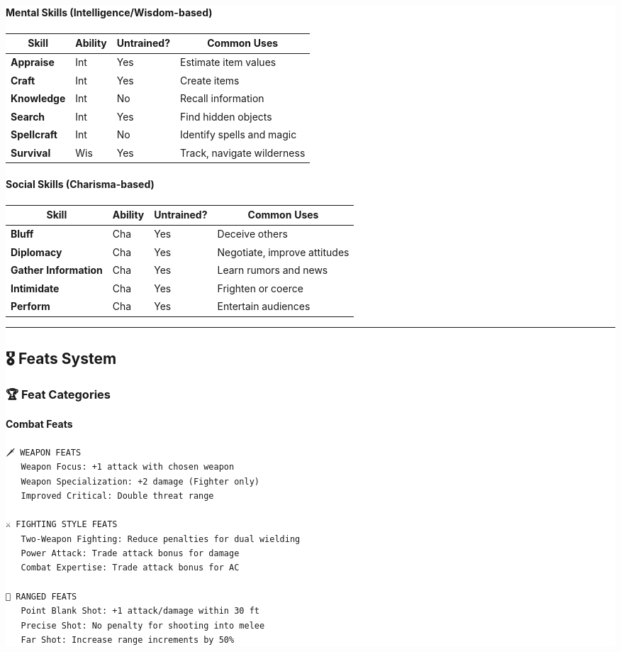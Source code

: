 #### **Mental Skills** (Intelligence/Wisdom-based)  
| Skill | Ability | Untrained? | Common Uses |
|-------|---------|------------|-------------|
| **Appraise** | Int | Yes | Estimate item values |
| **Craft** | Int | Yes | Create items |
| **Knowledge** | Int | No | Recall information |
| **Search** | Int | Yes | Find hidden objects |
| **Spellcraft** | Int | No | Identify spells and magic |
| **Survival** | Wis | Yes | Track, navigate wilderness |

#### **Social Skills** (Charisma-based)
| Skill | Ability | Untrained? | Common Uses |
|-------|---------|------------|-------------|
| **Bluff** | Cha | Yes | Deceive others |
| **Diplomacy** | Cha | Yes | Negotiate, improve attitudes |
| **Gather Information** | Cha | Yes | Learn rumors and news |
| **Intimidate** | Cha | Yes | Frighten or coerce |
| **Perform** | Cha | Yes | Entertain audiences |

---

## 🎖️ **Feats System**

### 🏆 **Feat Categories**

#### **Combat Feats**
```
🗡️ WEAPON FEATS
   Weapon Focus: +1 attack with chosen weapon
   Weapon Specialization: +2 damage (Fighter only)  
   Improved Critical: Double threat range
   
⚔️ FIGHTING STYLE FEATS
   Two-Weapon Fighting: Reduce penalties for dual wielding
   Power Attack: Trade attack bonus for damage
   Combat Expertise: Trade attack bonus for AC
   
🏹 RANGED FEATS  
   Point Blank Shot: +1 attack/damage within 30 ft
   Precise Shot: No penalty for shooting into melee
   Far Shot: Increase range increments by 50%
```
